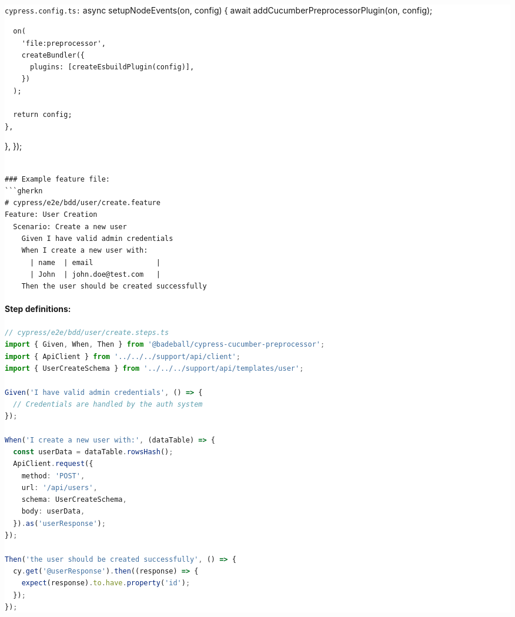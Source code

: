```cypress.config.ts:```
    async setupNodeEvents(on, config) {
      await addCucumberPreprocessorPlugin(on, config);
      
      on(
        'file:preprocessor',
        createBundler({
          plugins: [createEsbuildPlugin(config)],
        })
      );
      
      return config;
    },
  },
});
```

### Example feature file:
```gherkn
# cypress/e2e/bdd/user/create.feature
Feature: User Creation
  Scenario: Create a new user
    Given I have valid admin credentials
    When I create a new user with:
      | name  | email               |
      | John  | john.doe@test.com   |
    Then the user should be created successfully
```
#### Step definitions:
```typescript
// cypress/e2e/bdd/user/create.steps.ts
import { Given, When, Then } from '@badeball/cypress-cucumber-preprocessor';
import { ApiClient } from '../../../support/api/client';
import { UserCreateSchema } from '../../../support/api/templates/user';

Given('I have valid admin credentials', () => {
  // Credentials are handled by the auth system
});

When('I create a new user with:', (dataTable) => {
  const userData = dataTable.rowsHash();
  ApiClient.request({
    method: 'POST',
    url: '/api/users',
    schema: UserCreateSchema,
    body: userData,
  }).as('userResponse');
});

Then('the user should be created successfully', () => {
  cy.get('@userResponse').then((response) => {
    expect(response).to.have.property('id');
  });
});
```
